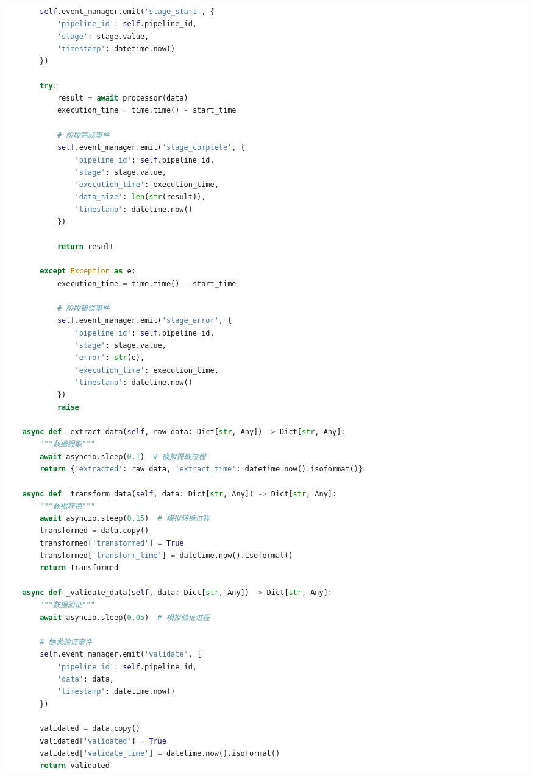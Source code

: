 ```python
        self.event_manager.emit('stage_start', {
            'pipeline_id': self.pipeline_id,
            'stage': stage.value,
            'timestamp': datetime.now()
        })

        try:
            result = await processor(data)
            execution_time = time.time() - start_time

            # 阶段完成事件
            self.event_manager.emit('stage_complete', {
                'pipeline_id': self.pipeline_id,
                'stage': stage.value,
                'execution_time': execution_time,
                'data_size': len(str(result)),
                'timestamp': datetime.now()
            })

            return result

        except Exception as e:
            execution_time = time.time() - start_time

            # 阶段错误事件
            self.event_manager.emit('stage_error', {
                'pipeline_id': self.pipeline_id,
                'stage': stage.value,
                'error': str(e),
                'execution_time': execution_time,
                'timestamp': datetime.now()
            })
            raise

    async def _extract_data(self, raw_data: Dict[str, Any]) -> Dict[str, Any]:
        """数据提取"""
        await asyncio.sleep(0.1)  # 模拟提取过程
        return {'extracted': raw_data, 'extract_time': datetime.now().isoformat()}

    async def _transform_data(self, data: Dict[str, Any]) -> Dict[str, Any]:
        """数据转换"""
        await asyncio.sleep(0.15)  # 模拟转换过程
        transformed = data.copy()
        transformed['transformed'] = True
        transformed['transform_time'] = datetime.now().isoformat()
        return transformed

    async def _validate_data(self, data: Dict[str, Any]) -> Dict[str, Any]:
        """数据验证"""
        await asyncio.sleep(0.05)  # 模拟验证过程

        # 触发验证事件
        self.event_manager.emit('validate', {
            'pipeline_id': self.pipeline_id,
            'data': data,
            'timestamp': datetime.now()
        })

        validated = data.copy()
        validated['validated'] = True
        validated['validate_time'] = datetime.now().isoformat()
        return validated

```
